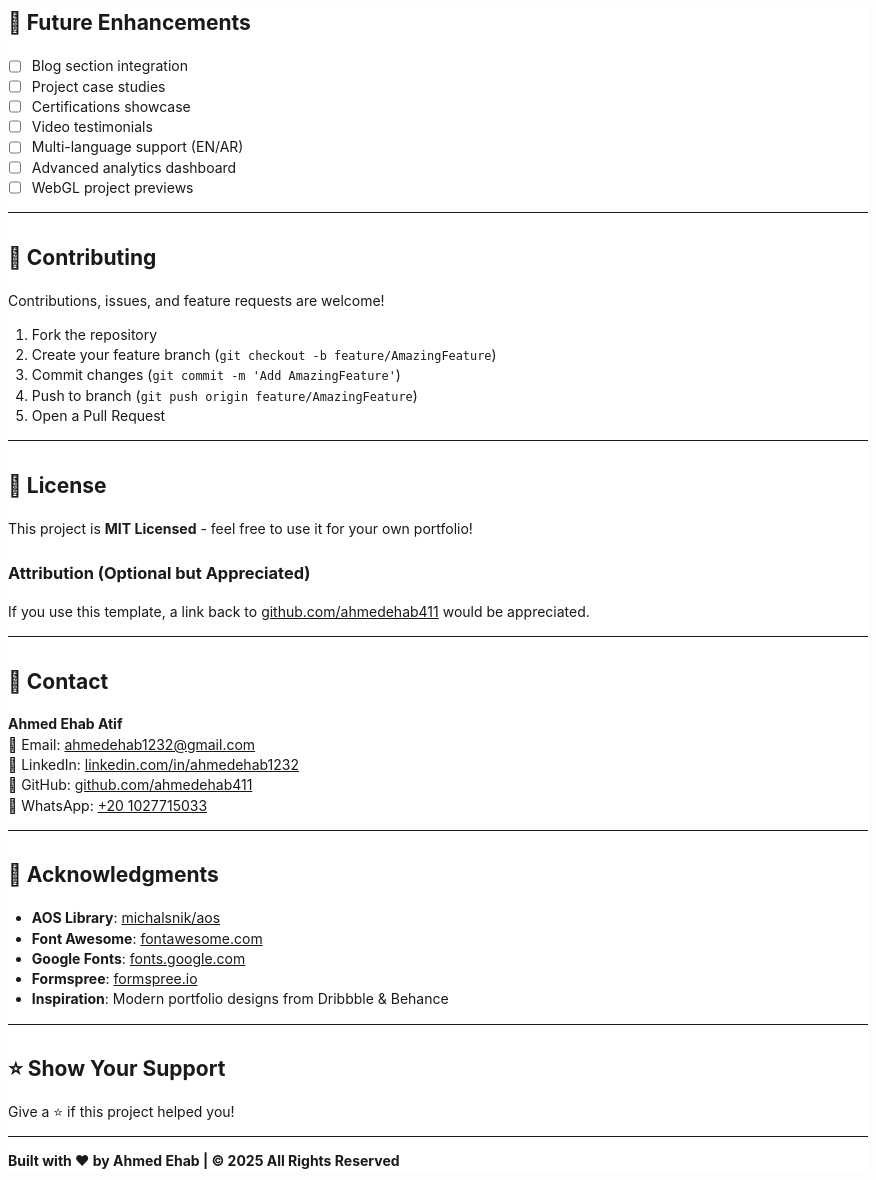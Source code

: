 ## 🔄 Future Enhancements

- [ ] Blog section integration
- [ ] Project case studies
- [ ] Certifications showcase
- [ ] Video testimonials
- [ ] Multi-language support (EN/AR)
- [ ] Advanced analytics dashboard
- [ ] WebGL project previews

---

## 🤝 Contributing

Contributions, issues, and feature requests are welcome!

1. Fork the repository
2. Create your feature branch (`git checkout -b feature/AmazingFeature`)
3. Commit changes (`git commit -m 'Add AmazingFeature'`)
4. Push to branch (`git push origin feature/AmazingFeature`)
5. Open a Pull Request

---

## 📄 License

This project is **MIT Licensed** - feel free to use it for your own portfolio!

### Attribution (Optional but Appreciated)
If you use this template, a link back to [github.com/ahmedehab411](https://github.com/ahmedehab411) would be appreciated.

---

## 📧 Contact

**Ahmed Ehab Atif**  
📧 Email: ahmedehab1232@gmail.com  
💼 LinkedIn: [linkedin.com/in/ahmedehab1232](https://linkedin.com/in/ahmedehab1232)  
🐙 GitHub: [github.com/ahmedehab411](https://github.com/ahmedehab411)  
📱 WhatsApp: [+20 1027715033](https://wa.me/201027715033)

---

## 🙏 Acknowledgments

- **AOS Library**: [michalsnik/aos](https://github.com/michalsnik/aos)
- **Font Awesome**: [fontawesome.com](https://fontawesome.com)
- **Google Fonts**: [fonts.google.com](https://fonts.google.com)
- **Formspree**: [formspree.io](https://formspree.io)
- **Inspiration**: Modern portfolio designs from Dribbble & Behance

---

## ⭐ Show Your Support

Give a ⭐️ if this project helped you!

---

**Built with ❤️ by Ahmed Ehab | © 2025 All Rights Reserved**
